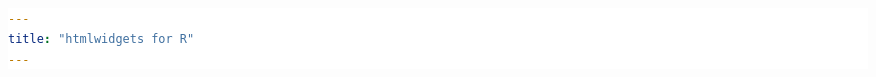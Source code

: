 ```yaml
---
title: "htmlwidgets for R"
---
```




</div> 
</div> 

<style type="text/css">
  .jumbotron {
    margin-top: 0;
  }
  .benefits {
    z-index: 1;
  }
  .benefits h4 {
    font-weight: 600;
    font-size: 22px;
  }
  .benefits ul {
    padding-left: 0;
    list-style: none outside none;
    margin-bottom: 24px;
    font-weight: 200;
    font-size: 18px;
  }
  .benefits li {
    margin-bottom: 12px;
  }
  .benefits li strong {
    font-weight: 400;
  }

  img.main-screenshot {
    position: relative;
    width: 100%;
  }
  #widget-carousel {
    box-shadow: 0 10px 30px 6px #BBB;
  }

  .showcase-teaser img {
    width: 100%;
    border: 1px solid #CCC;
    margin-bottom: 16px;
  }
  .below-lead h3 {
    margin-top: 24pt;
  }
  .below-lead h3:first-child {
    margin-top: 0;
  }
  .below-lead p {
    font-size: 14pt;
    font-weight: 200;
  }
